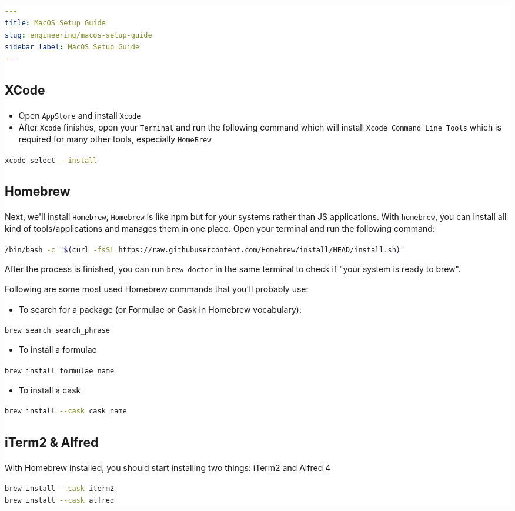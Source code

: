 ```yaml
---
title: MacOS Setup Guide
slug: engineering/macos-setup-guide
sidebar_label: MacOS Setup Guide
---
```


## XCode

- Open `AppStore` and install `Xcode`
- After `Xcode` finishes, open your `Terminal` and run the following command which will install `Xcode Command Line Tools` which is required for many other tools, especially `HomeBrew`

```bash
xcode-select --install
```

## Homebrew

Next, we'll install `Homebrew`, `Homebrew` is like npm but for your systems rather than JS applications. With `homebrew`, you can install all kind of tools/applications and manages them in one place. Open your terminal and run the following command:

```bash
/bin/bash -c "$(curl -fsSL https://raw.githubusercontent.com/Homebrew/install/HEAD/install.sh)"
```

After the process is finished, you can run `brew doctor` in the same terminal to check if "your system is ready to brew".

Following are some most used Homebrew commands that you'll probably use:

- To search for a package (or Formulae or Cask in Homebrew vocabulary):

```bash
brew search search_phrase
```

- To install a formulae

```bash
brew install formulae_name
```

- To install a cask

```bash
brew install --cask cask_name
```

## iTerm2 & Alfred

With Homebrew installed, you should start installing two things: iTerm2 and Alfred 4

```bash
brew install --cask iterm2
brew install --cask alfred
```
